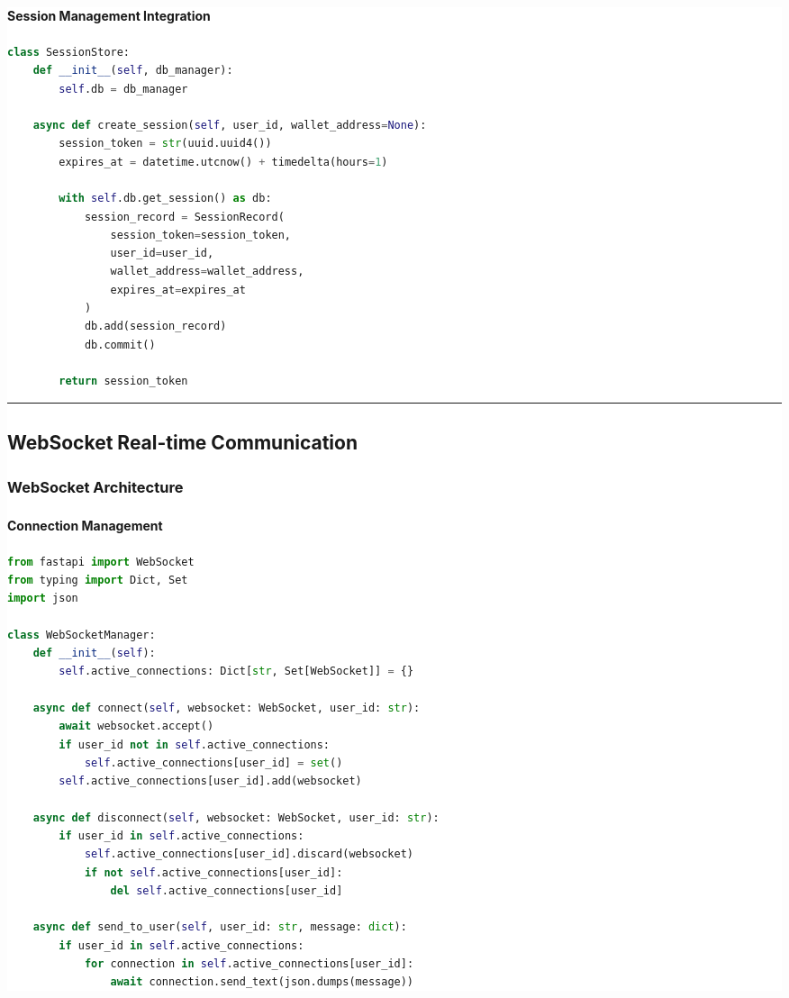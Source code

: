 ```python
```

#### Session Management Integration
```python
class SessionStore:
    def __init__(self, db_manager):
        self.db = db_manager
    
    async def create_session(self, user_id, wallet_address=None):
        session_token = str(uuid.uuid4())
        expires_at = datetime.utcnow() + timedelta(hours=1)
        
        with self.db.get_session() as db:
            session_record = SessionRecord(
                session_token=session_token,
                user_id=user_id,
                wallet_address=wallet_address,
                expires_at=expires_at
            )
            db.add(session_record)
            db.commit()
        
        return session_token
```

---

## WebSocket Real-time Communication

### WebSocket Architecture

#### Connection Management
```python
from fastapi import WebSocket
from typing import Dict, Set
import json

class WebSocketManager:
    def __init__(self):
        self.active_connections: Dict[str, Set[WebSocket]] = {}
    
    async def connect(self, websocket: WebSocket, user_id: str):
        await websocket.accept()
        if user_id not in self.active_connections:
            self.active_connections[user_id] = set()
        self.active_connections[user_id].add(websocket)
    
    async def disconnect(self, websocket: WebSocket, user_id: str):
        if user_id in self.active_connections:
            self.active_connections[user_id].discard(websocket)
            if not self.active_connections[user_id]:
                del self.active_connections[user_id]
    
    async def send_to_user(self, user_id: str, message: dict):
        if user_id in self.active_connections:
            for connection in self.active_connections[user_id]:
                await connection.send_text(json.dumps(message))
```
